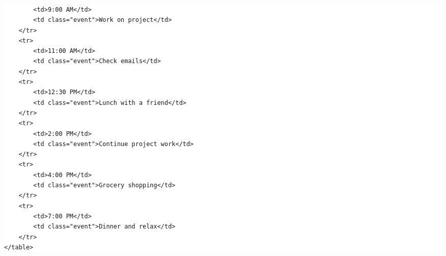             <td>9:00 AM</td>
            <td class="event">Work on project</td>
        </tr>
        <tr>
            <td>11:00 AM</td>
            <td class="event">Check emails</td>
        </tr>
        <tr>
            <td>12:30 PM</td>
            <td class="event">Lunch with a friend</td>
        </tr>
        <tr>
            <td>2:00 PM</td>
            <td class="event">Continue project work</td>
        </tr>
        <tr>
            <td>4:00 PM</td>
            <td class="event">Grocery shopping</td>
        </tr>
        <tr>
            <td>7:00 PM</td>
            <td class="event">Dinner and relax</td>
        </tr>
    </table>

</body>
</html>
